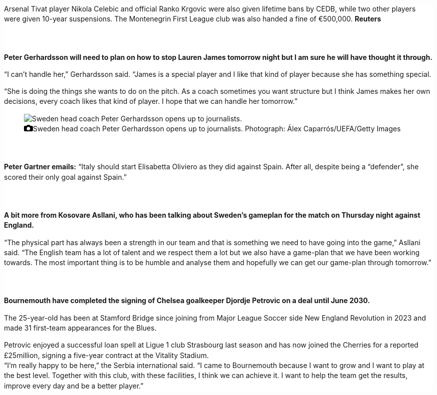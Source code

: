  Arsenal Tivat player Nikola Celebic and official Ranko Krgovic were also given lifetime bans by CEDB, while two other players were given 10-year suspensions. The Montenegrin First League club was also handed a fine of €500,000. <strong>Reuters</strong></p></div></article><article id="block-6877ba458f08eca8105b2e3c"><header></header><p><strong>Peter Gerhardsson will need to plan on how to stop Lauren James tomorrow night but I am sure he will have thought it through.</strong></p><p>“I can’t handle her,” Gerhardsson said. “James is a special player and I like that kind of player because she has something special.</p><p>“She is doing the things she wants to do on the pitch. As a coach sometimes you want structure but I think James makes her own decisions, every coach likes that kind of player. I hope that we can handle her tomorrow.”</p><figure id="7476727f-6023-4b33-93ff-7f8c43c685eb" data-spacefinder-role="inline" data-spacefinder-type="model.dotcomrendering.pageElements.ImageBlockElement"><div id="img-2"><picture><source srcset="https://i.guim.co.uk/img/media/64f9b7e53d22522959621f1ecd5dfdd7903a78d9/248_0_4391_3515/master/4391.jpg?width=700&amp;dpr=2&amp;s=none&amp;crop=none" media="(min-width: 660px) and (-webkit-min-device-pixel-ratio: 1.25), (min-width: 660px) and (min-resolution: 120dpi)"><source srcset="https://i.guim.co.uk/img/media/64f9b7e53d22522959621f1ecd5dfdd7903a78d9/248_0_4391_3515/master/4391.jpg?width=700&amp;dpr=1&amp;s=none&amp;crop=none" media="(min-width: 660px)"><source srcset="https://i.guim.co.uk/img/media/64f9b7e53d22522959621f1ecd5dfdd7903a78d9/248_0_4391_3515/master/4391.jpg?width=465&amp;dpr=2&amp;s=none&amp;crop=none" media="(min-width: 320px) and (-webkit-min-device-pixel-ratio: 1.25), (min-width: 320px) and (min-resolution: 120dpi)"><source srcset="https://i.guim.co.uk/img/media/64f9b7e53d22522959621f1ecd5dfdd7903a78d9/248_0_4391_3515/master/4391.jpg?width=465&amp;dpr=1&amp;s=none&amp;crop=none" media="(min-width: 320px)"><img alt="Sweden head coach Peter Gerhardsson opens up to journalists." src="https://i.guim.co.uk/img/media/64f9b7e53d22522959621f1ecd5dfdd7903a78d9/248_0_4391_3515/master/4391.jpg?width=465&amp;dpr=1&amp;s=none&amp;crop=none" width="465" height="372.2329765429287" loading="lazy"></picture></div><figcaption data-spacefinder-role="inline"><span><svg width="18" height="13" viewBox="0 0 18 13"><path d="M18 3.5v8l-1.5 1.5h-15l-1.5-1.5v-8l1.5-1.5h3.5l2-2h4l2 2h3.5l1.5 1.5zm-9 7.5c1.9 0 3.5-1.6 3.5-3.5s-1.6-3.5-3.5-3.5-3.5 1.6-3.5 3.5 1.6 3.5 3.5 3.5z"></path></svg></span><span>Sweden head coach Peter Gerhardsson opens up to journalists. </span> Photograph: Álex Caparrós/UEFA/Getty Images</figcaption></figure></article><article id="block-6877b6c48f088603e1f61ab5"><header></header><p><strong>Peter Gartner emails:</strong> “Italy should start Elisabetta Oliviero as they did against Spain. After all, despite being a “defender”, she scored their only goal against Spain.”</p></article><article id="block-6877b4de8f081f68b7840db4"><header></header><p><strong>A bit more from Kosovare Asllani, who has been talking about Sweden’s gameplan for the match on Thursday night against England. </strong></p><p>“The physical part has always been a strength in our team and that is something we need to have going into the game,” Asllani said. “The English team has a lot of talent and we respect them a lot but we also have a game-plan that we have been working towards. The most important thing is to be humble and analyse them and hopefully we can get our game-plan through tomorrow.”</p></article><article id="block-6877b2538f08eca8105b2ddb"><header></header><div><p><strong>Bournemouth have completed the signing of Chelsea goalkeeper Djordje Petrovic on a deal until June 2030.</strong></p><p>
 The 25-year-old has been at Stamford Bridge since joining from Major League Soccer side New England Revolution in 2023 and made 31 first-team appearances for the Blues.</p><p>
 Petrovic enjoyed a successful loan spell at Ligue 1 club Strasbourg last season and has now joined the Cherries for a reported £25million, signing a five-year contract at the Vitality Stadium.<br>
 “I’m really happy to be here,” the Serbia international said. “I came to Bournemouth because I want to grow and I want to play at the best level. Together with this club, with these facilities, I think we can achieve it. I want to help the team get the results, improve every day and be a better player.”</p><p>